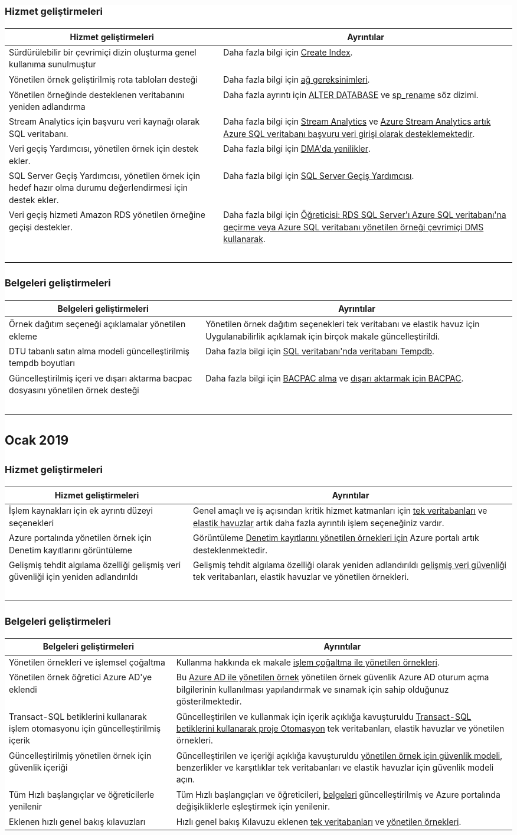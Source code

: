 ### <a name="service-improvements"></a>Hizmet geliştirmeleri

| Hizmet geliştirmeleri | Ayrıntılar |
| --- | --- |
|Sürdürülebilir bir çevrimiçi dizin oluşturma genel kullanıma sunulmuştur| Daha fazla bilgi için [Create Index](https://docs.microsoft.com/sql/t-sql/statements/create-index-transact-sql).|
|Yönetilen örnek geliştirilmiş rota tabloları desteği| Daha fazla bilgi için [ağ gereksinimleri](sql-database-managed-instance-connectivity-architecture.md#network-requirements).|
|Yönetilen örneğinde desteklenen veritabanını yeniden adlandırma | Daha fazla ayrıntı için [ALTER DATABASE](https://docs.microsoft.com/sql/t-sql/statements/alter-database-transact-sql?view=azuresqldb-mi-current) ve [sp_rename](https://docs.microsoft.com/sql/relational-databases/system-stored-procedures/sp-rename-transact-sql) söz dizimi.|
|Stream Analytics için başvuru veri kaynağı olarak SQL veritabanı. | Daha fazla bilgi için [Stream Analytics](https://azure.microsoft.com/services/stream-analytics/) ve [Azure Stream Analytics artık Azure SQL veritabanı başvuru veri girişi olarak desteklemektedir](https://azure.microsoft.com/blog/azure-stream-analytics-now-supports-azure-sql-database-as-reference-data-input/).|
|Veri geçiş Yardımcısı, yönetilen örnek için destek ekler. |Daha fazla bilgi için [DMA'da yenilikler](https://docs.microsoft.com/sql/dma/dma-whatsnew).|
|SQL Server Geçiş Yardımcısı, yönetilen örnek için hedef hazır olma durumu değerlendirmesi için destek ekler. | Daha fazla bilgi için [SQL Server Geçiş Yardımcısı](https://docs.microsoft.com/sql/ssma/sql-server-migration-assistant).
|Veri geçiş hizmeti Amazon RDS yönetilen örneğine geçişi destekler. | Daha fazla bilgi için [Öğreticisi: RDS SQL Server'ı Azure SQL veritabanı'na geçirme veya Azure SQL veritabanı yönetilen örneği çevrimiçi DMS kullanarak](../dms/tutorial-rds-sql-server-azure-sql-and-managed-instance-online.md).|
| &nbsp; |

### <a name="documentation-improvements"></a>Belgeleri geliştirmeleri

| Belgeleri geliştirmeleri | Ayrıntılar |
| --- | --- |
|Örnek dağıtım seçeneği açıklamalar yönetilen ekleme|Yönetilen örnek dağıtım seçenekleri tek veritabanı ve elastik havuz için Uygulanabilirlik açıklamak için birçok makale güncelleştirildi. |
|DTU tabanlı satın alma modeli güncelleştirilmiş tempdb boyutları | Daha fazla bilgi için [SQL veritabanı'nda veritabanı Tempdb](https://docs.microsoft.com/sql/relational-databases/databases/tempdb-database#tempdb-database-in-sql-database).|
|Güncelleştirilmiş içeri ve dışarı aktarma bacpac dosyasını yönetilen örnek desteği| Daha fazla bilgi için [BACPAC alma](sql-database-import.md) ve [dışarı aktarmak için BACPAC](sql-database-export.md). |
| &nbsp; |

## <a name="january-2019"></a>Ocak 2019

### <a name="service-improvements"></a>Hizmet geliştirmeleri

| Hizmet geliştirmeleri | Ayrıntılar |
| --- | --- |
| İşlem kaynakları için ek ayrıntı düzeyi seçenekleri | Genel amaçlı ve iş açısından kritik hizmet katmanları için [tek veritabanları](sql-database-vcore-resource-limits-single-databases.md) ve [elastik havuzlar](sql-database-vcore-resource-limits-elastic-pools.md) artık daha fazla ayrıntılı işlem seçeneğiniz vardır.|
| Azure portalında yönetilen örnek için Denetim kayıtlarını görüntüleme | Görüntüleme [Denetim kayıtlarını yönetilen örnekleri için](sql-database-managed-instance-auditing.md) Azure portalı artık desteklenmektedir.|
| Gelişmiş tehdit algılama özelliği gelişmiş veri güvenliği için yeniden adlandırıldı | Gelişmiş tehdit algılama özelliği olarak yeniden adlandırıldı [gelişmiş veri güvenliği](sql-advanced-threat-protection.md) tek veritabanları, elastik havuzlar ve yönetilen örnekleri. |
| &nbsp; |

### <a name="documentation-improvements"></a>Belgeleri geliştirmeleri

| Belgeleri geliştirmeleri | Ayrıntılar |
| --- | --- |
| Yönetilen örnekleri ve işlemsel çoğaltma | Kullanma hakkında ek makale [işlem çoğaltma ile yönetilen örnekleri](replication-with-sql-database-managed-instance.md). |
| Yönetilen örnek öğretici Azure AD'ye eklendi | Bu [Azure AD ile yönetilen örnek](sql-database-managed-instance-aad-security-tutorial.md) yönetilen örnek güvenlik Azure AD oturum açma bilgilerinin kullanılması yapılandırmak ve sınamak için sahip olduğunuz gösterilmektedir. |
| Transact-SQL betiklerini kullanarak işlem otomasyonu için güncelleştirilmiş içerik | Güncelleştirilen ve kullanmak için içerik açıklığa kavuşturuldu [Transact-SQL betiklerini kullanarak proje Otomasyon](sql-database-job-automation-overview.md) tek veritabanları, elastik havuzlar ve yönetilen örnekleri. |
| Güncelleştirilmiş yönetilen örnek için güvenlik içeriği | Güncelleştirilen ve içeriği açıklığa kavuşturuldu [yönetilen örnek için güvenlik modeli](sql-database-security-overview.md), benzerlikler ve karşıtlıklar tek veritabanları ve elastik havuzlar için güvenlik modeli açın. |
| Tüm Hızlı başlangıçlar ve öğreticilerle yenilenir | Tüm Hızlı başlangıçları ve öğreticileri, [belgeleri](https://docs.microsoft.com/azure/sql-database) güncelleştirilmiş ve Azure portalında değişikliklerle eşleştirmek için yenilenir. |
| Eklenen hızlı genel bakış kılavuzları | Hızlı genel bakış Kılavuzu eklenen [tek veritabanları](sql-database-quickstart-guide.md) ve [yönetilen örnekleri](sql-database-managed-instance-quickstart-guide.md). |